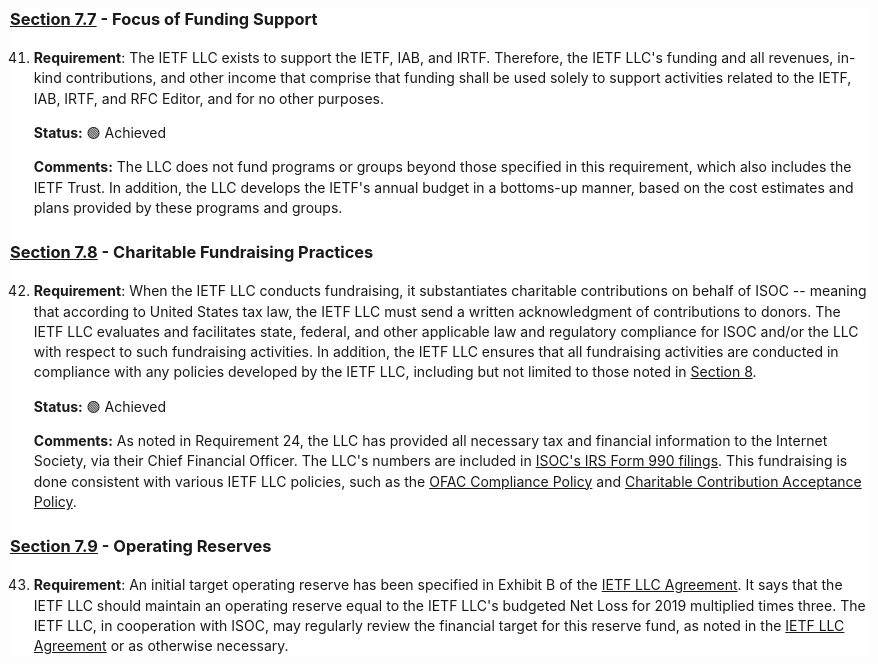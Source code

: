 ### [Section 7.7](https://www.rfc-editor.org/rfc/rfc8711.html#name-focus-of-funding-support) - Focus of Funding Support

41. **Requirement**: The IETF LLC exists to support the IETF, IAB, and IRTF.
    Therefore, the IETF LLC's funding and all revenues, in-kind contributions,
    and other income that comprise that funding shall be used solely to support
    activities related to the IETF, IAB, IRTF, and RFC Editor, and for no other
    purposes.

    **Status:** &#x1F7E2; Achieved

    **Comments:** The LLC does not fund programs or groups beyond those
    specified in this requirement, which also includes the IETF Trust. In
    addition, the LLC develops the IETF's annual budget in a bottoms-up manner,
    based on the cost estimates and plans provided by these programs and groups.

### [Section 7.8](https://www.rfc-editor.org/rfc/rfc8711.html#name-charitable-fundraising-prac) - Charitable Fundraising Practices

42. **Requirement**: When the IETF LLC conducts fundraising, it substantiates
    charitable contributions on behalf of ISOC -- meaning that according to
    United States tax law, the IETF LLC must send a written acknowledgment of
    contributions to donors. The IETF LLC evaluates and facilitates state,
    federal, and other applicable law and regulatory compliance for ISOC and/or
    the LLC with respect to such fundraising activities. In addition, the IETF
    LLC ensures that all fundraising activities are conducted in compliance with
    any policies developed by the IETF LLC, including but not limited to those
    noted in [Section
    8](https://www.rfc-editor.org/rfc/rfc8711.html#name-ietf-llc-policies).

    **Status:** &#x1F7E2; Achieved

    **Comments:** As noted in Requirement 24, the LLC has provided all necessary
    tax and financial information to the Internet Society, via their Chief
    Financial Officer. The LLC's numbers are included in [ISOC's IRS Form 990
    filings](https://www.internetsociety.org/about-internet-society/financial-reports/).
    This fundraising is done consistent with various IETF LLC policies, such as
    the [OFAC Compliance
    Policy](https://www.ietf.org/media/documents/IETF_LLC_OFAC_Compliance_Policy_2020-10-06.pdf)
    and [Charitable Contribution Acceptance
    Policy](https://www.ietf.org/media/documents/IETF_LLC_Charitable_Contribution_Acceptance_Policy_2020-07-13.pdf).

### [Section 7.9](https://www.rfc-editor.org/rfc/rfc8711.html#name-operating-reserve) - Operating Reserves

43. **Requirement**: An initial target operating reserve has been specified in
    Exhibit B of the [IETF LLC
    Agreement](https://www.ietf.org/documents/180/IETF-LLC-Agreement.pdf). It
    says that the IETF LLC should maintain an operating reserve equal to the
    IETF LLC's budgeted Net Loss for 2019 multiplied times three. The IETF LLC,
    in cooperation with ISOC, may regularly review the financial target for this
    reserve fund, as noted in the  [IETF LLC
    Agreement](https://www.ietf.org/documents/180/IETF-LLC-Agreement.pdf) or as
    otherwise necessary.
